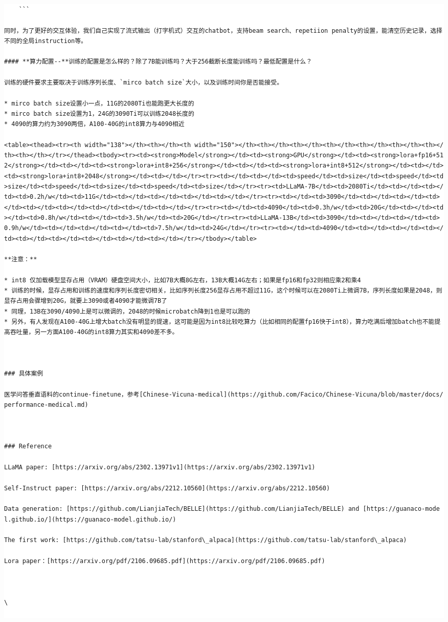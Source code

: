 ```
    ```

同时，为了更好的交互体验，我们自己实现了流式输出（打字机式）交互的chatbot，支持beam search、repetiion penalty的设置，能清空历史记录，选择不同的全局instruction等。

#### **算力配置--**训练的配置是怎么样的？除了7B能训练吗？大于256截断长度能训练吗？最低配置是什么？

训练的硬件要求主要取决于训练序列长度、`mirco batch size`大小，以及训练时间你是否能接受。

* mirco batch size设置小一点，11G的2080Ti也能跑更大长度的
* mirco batch size设置为1，24G的3090Ti可以训练2048长度的
* 4090的算力约为3090两倍，A100-40G的int8算力与4090相近

<table><thead><tr><th width="138"></th><th></th><th width="150"></th><th></th><th></th><th></th><th></th><th></th><th></th><th></th></tr></thead><tbody><tr><td><strong>Model</strong></td><td><strong>GPU</strong></td><td><strong>lora+fp16+512</strong></td><td></td><td><strong>lora+int8+256</strong></td><td></td><td><strong>lora+int8+512</strong></td><td></td><td><strong>lora+int8+2048</strong></td><td></td></tr><tr><td></td><td></td><td>speed</td><td>size</td><td>speed</td><td>size</td><td>speed</td><td>size</td><td>speed</td><td>size</td></tr><tr><td>LLaMA-7B</td><td>2080Ti</td><td></td><td></td><td>0.2h/w</td><td>11G</td><td></td><td></td><td></td><td></td></tr><tr><td></td><td>3090</td><td></td><td></td><td></td><td></td><td></td><td></td><td></td><td></td></tr><tr><td></td><td>4090</td><td>0.3h/w</td><td>20G</td><td></td><td></td><td>0.8h/w</td><td></td><td>3.5h/w</td><td>20G</td></tr><tr><td>LLaMA-13B</td><td>3090</td><td></td><td></td><td>0.9h/w</td><td></td><td></td><td></td><td>7.5h/w</td><td>24G</td></tr><tr><td></td><td>4090</td><td></td><td></td><td></td><td></td><td></td><td></td><td></td><td></td></tr></tbody></table>

**注意：**

* int8 仅加载模型显存占用（VRAM）硬盘空间大小，比如7B大概8G左右，13B大概14G左右；如果是fp16和fp32则相应乘2和乘4
* 训练的时候，显存占用和训练的速度和序列长度密切相关，比如序列长度256显存占用不超过11G，这个时候可以在2080Ti上微调7B，序列长度如果是2048，则显存占用会骤增到20G，就要上3090或者4090才能微调7B了
* 同理，13B在3090/4090上是可以微调的，2048的时候microbatch降到1也是可以跑的
* 另外，有人发现在A100-40G上增大batch没有明显的提速，这可能是因为int8比较吃算力（比如相同的配置fp16快于int8），算力吃满后增加batch也不能提高吞吐量，另一方面A100-40G的int8算力其实和4090差不多。



### 具体案例

医学问答垂直语料的continue-finetune，参考[Chinese-Vicuna-medical](https://github.com/Facico/Chinese-Vicuna/blob/master/docs/performance-medical.md)



### Reference

LLaMA paper: [https://arxiv.org/abs/2302.13971v1](https://arxiv.org/abs/2302.13971v1)

Self-Instruct paper: [https://arxiv.org/abs/2212.10560](https://arxiv.org/abs/2212.10560)

Data generation: [https://github.com/LianjiaTech/BELLE](https://github.com/LianjiaTech/BELLE) and [https://guanaco-model.github.io/](https://guanaco-model.github.io/)

The first work: [https://github.com/tatsu-lab/stanford\_alpaca](https://github.com/tatsu-lab/stanford\_alpaca)

Lora paper：[https://arxiv.org/pdf/2106.09685.pdf](https://arxiv.org/pdf/2106.09685.pdf)



\


```